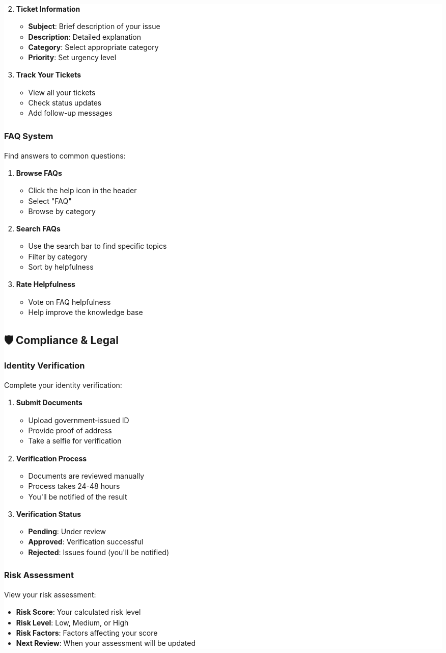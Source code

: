 2. **Ticket Information**
   - **Subject**: Brief description of your issue
   - **Description**: Detailed explanation
   - **Category**: Select appropriate category
   - **Priority**: Set urgency level

3. **Track Your Tickets**
   - View all your tickets
   - Check status updates
   - Add follow-up messages

### FAQ System

Find answers to common questions:

1. **Browse FAQs**
   - Click the help icon in the header
   - Select "FAQ"
   - Browse by category

2. **Search FAQs**
   - Use the search bar to find specific topics
   - Filter by category
   - Sort by helpfulness

3. **Rate Helpfulness**
   - Vote on FAQ helpfulness
   - Help improve the knowledge base

## 🛡️ Compliance & Legal

### Identity Verification

Complete your identity verification:

1. **Submit Documents**
   - Upload government-issued ID
   - Provide proof of address
   - Take a selfie for verification

2. **Verification Process**
   - Documents are reviewed manually
   - Process takes 24-48 hours
   - You'll be notified of the result

3. **Verification Status**
   - **Pending**: Under review
   - **Approved**: Verification successful
   - **Rejected**: Issues found (you'll be notified)

### Risk Assessment

View your risk assessment:

- **Risk Score**: Your calculated risk level
- **Risk Level**: Low, Medium, or High
- **Risk Factors**: Factors affecting your score
- **Next Review**: When your assessment will be updated
